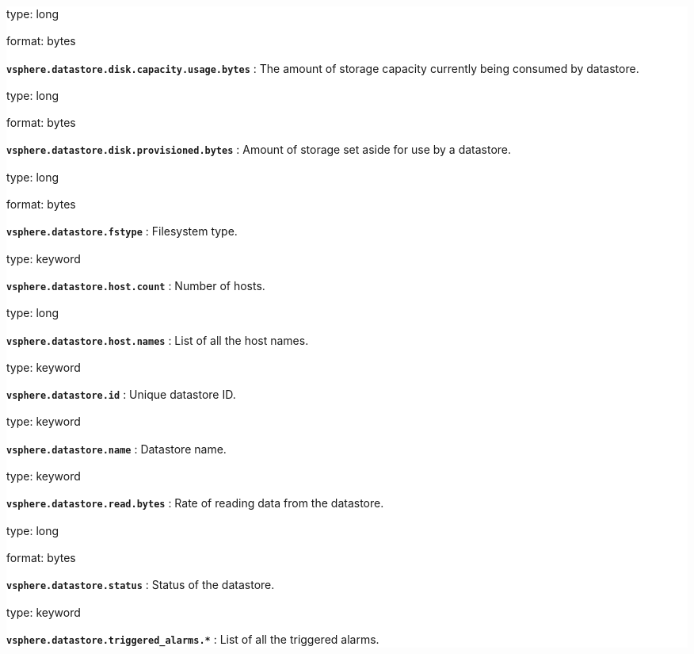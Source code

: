 type: long

format: bytes


**`vsphere.datastore.disk.capacity.usage.bytes`**
:   The amount of storage capacity currently being consumed by datastore.

type: long

format: bytes


**`vsphere.datastore.disk.provisioned.bytes`**
:   Amount of storage set aside for use by a datastore.

type: long

format: bytes


**`vsphere.datastore.fstype`**
:   Filesystem type.

type: keyword


**`vsphere.datastore.host.count`**
:   Number of hosts.

type: long


**`vsphere.datastore.host.names`**
:   List of all the host names.

type: keyword


**`vsphere.datastore.id`**
:   Unique datastore ID.

type: keyword


**`vsphere.datastore.name`**
:   Datastore name.

type: keyword


**`vsphere.datastore.read.bytes`**
:   Rate of reading data from the datastore.

type: long

format: bytes


**`vsphere.datastore.status`**
:   Status of the datastore.

type: keyword


**`vsphere.datastore.triggered_alarms.*`**
:   List of all the triggered alarms.
